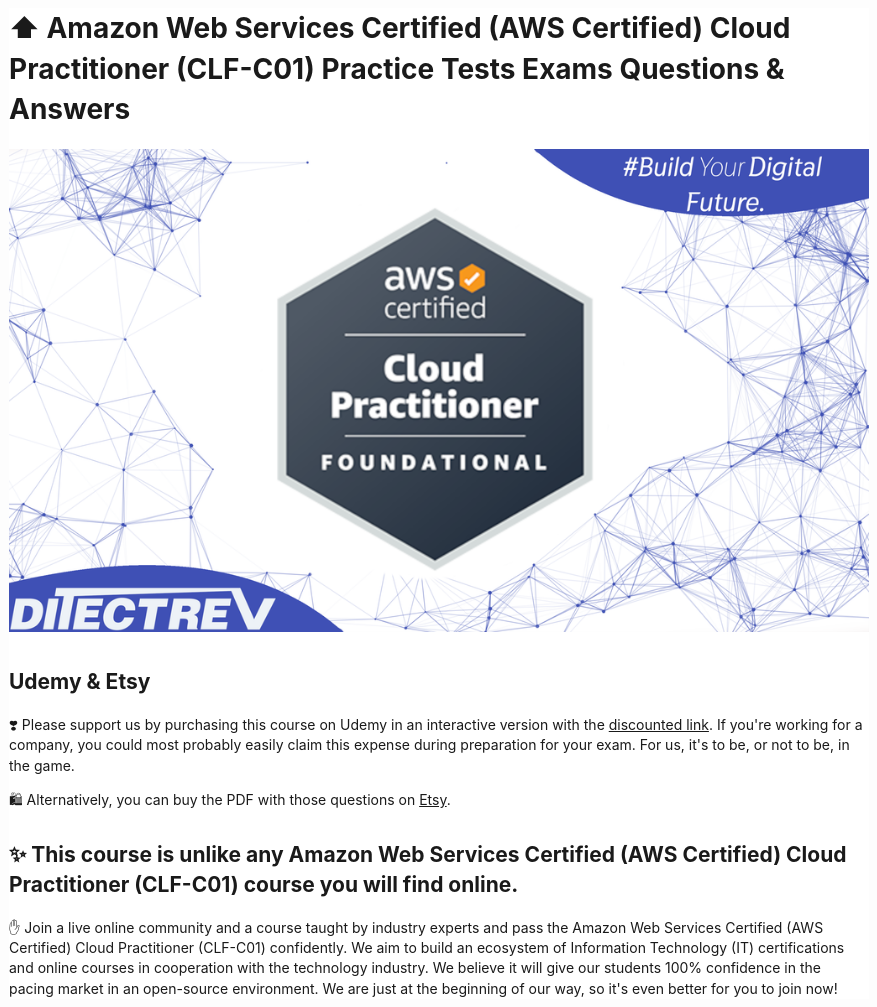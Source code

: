 # ⬆️ Amazon Web Services Certified (AWS Certified) Cloud Practitioner (CLF-C01) Practice Tests Exams Questions & Answers

![Promotional image](images/promotional.png)

## Udemy & Etsy

❣️ Please support us by purchasing this course on Udemy in an interactive version with the [discounted link](https://www.udemy.com/course/aws-cloud-practitioner-clf-c01-practice-tests-exams/?referralCode=5FA00571456CA3B6E16D). If you're working for a company, you could most probably easily claim this expense during preparation for your exam. For us, it's to be, or not to be, in the game.

🛍️ Alternatively, you can buy the PDF with those questions on [Etsy](https://ditectrev.etsy.com/listing/1363743302).

## ✨ This course is unlike any Amazon Web Services Certified (AWS Certified) Cloud Practitioner (CLF-C01) course you will find online.

✋ Join a live online community and a course taught by industry experts and pass the Amazon Web Services Certified (AWS Certified) Cloud Practitioner (CLF-C01) confidently. We aim to build an ecosystem of Information Technology (IT) certifications and online courses in cooperation with the technology industry. We believe it will give our students 100% confidence in the pacing market in an open-source environment. We are just at the beginning of our way, so it's even better for you to join now!
